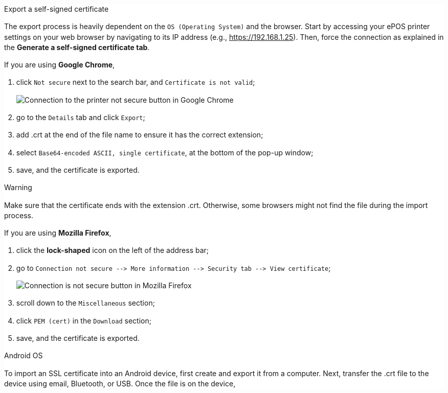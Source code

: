 </div>

<div class="tab">

Export a self-signed certificate

The export process is heavily dependent on the `OS (Operating System)`
and the browser. Start by accessing your ePOS printer settings on your
web browser by navigating to its IP address (e.g.,
<span class="title-ref">https://192.168.1.25</span>). Then, force the
connection as explained in the **Generate a self-signed certificate
tab**.

If you are using **Google Chrome**,

1.  click `Not secure` next to the search bar, and `Certificate is
    not valid`;

    ![Connection to the printer not secure button in Google Chrome](epos_ssc/browser-warning.png)

2.  go to the `Details` tab and click `Export`;

3.  add <span class="title-ref">.crt</span> at the end of the file name
    to ensure it has the correct extension;

4.  select `Base64-encoded ASCII, single certificate`, at the bottom of
    the pop-up window;

5.  save, and the certificate is exported.

> [!WARNING]
> Make sure that the certificate ends with the extension
> <span class="title-ref">.crt</span>. Otherwise, some browsers might
> not find the file during the import process.

If you are using **Mozilla Firefox**,

1.  click the **lock-shaped** icon on the left of the address bar;

2.  go to `Connection not secure --> More information --> Security tab
    --> View certificate`;

    ![Connection is not secure button in Mozilla Firefox](epos_ssc/mozilla-not-secure.png)

3.  scroll down to the `Miscellaneous` section;

4.  click `PEM (cert)` in the `Download` section;

5.  save, and the certificate is exported.

</div>

</div>

</div>

<div class="tab">

Android OS

To import an SSL certificate into an Android device, first create and
export it from a computer. Next, transfer the
<span class="title-ref">.crt</span> file to the device using email,
Bluetooth, or USB. Once the file is on the device,
